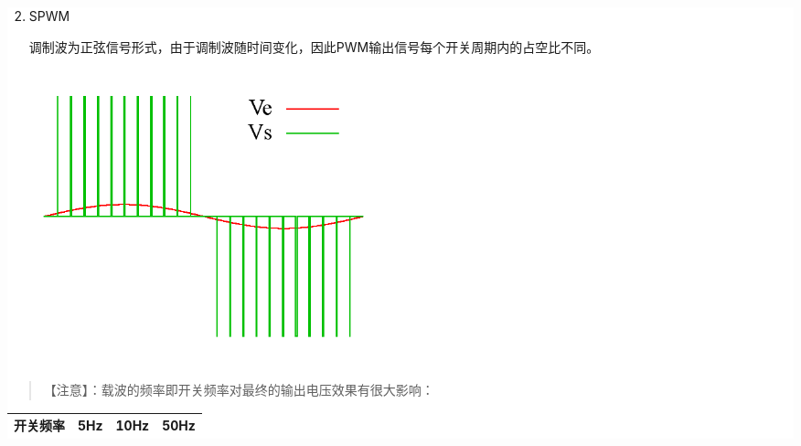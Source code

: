 2. SPWM

   调制波为正弦信号形式，由于调制波随时间变化，因此PWM输出信号每个开关周期内的占空比不同。

<img src="image/SPWM.gif" style="zoom:67%;" />

> 【注意】：载波的频率即开关频率对最终的输出电压效果有很大影响：

|     开关频率     |                  5Hz                  |                 10Hz                  |                 50Hz                  |
| :--------------: | :-----------------------------------: | :-----------------------------------: | :-----------------------------------: |